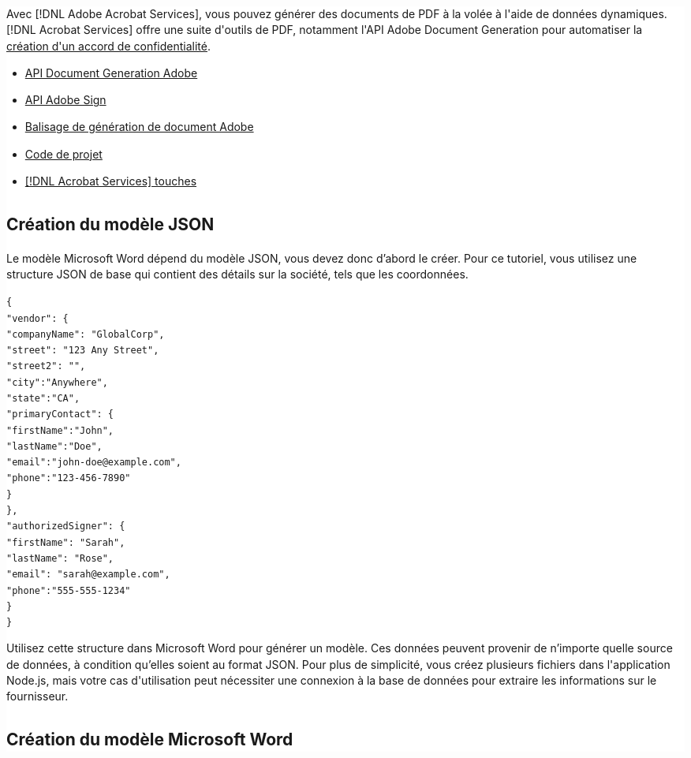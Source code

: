 Avec [!DNL Adobe Acrobat Services], vous pouvez générer des documents de PDF à la volée à l&#39;aide de données dynamiques. [!DNL Acrobat Services] offre une suite d&#39;outils de PDF, notamment l&#39;API Adobe Document Generation pour automatiser la [création d&#39;un accord de confidentialité](https://www.adobe.io/apis/documentcloud/dcsdk/nda-creation.html).

* [API Document Generation Adobe](https://www.adobe.io/apis/documentcloud/dcsdk/doc-generation.html)

* [API Adobe Sign](https://www.adobe.io/apis/documentcloud/sign.html)

* [Balisage de génération de document Adobe](https://opensource.adobe.com/pdftools-sdk-docs/docgen/latest/wordaddin.html#add-in-demo)

* [Code de projet](https://github.com/afzaal-ahmad-zeeshan/adobe-docugen-sample)

* [[!DNL Acrobat Services] touches](https://opensource.adobe.com/pdftools-sdk-docs/release/latest/index.html#getcred)

## Création du modèle JSON

Le modèle Microsoft Word dépend du modèle JSON, vous devez donc d’abord le créer. Pour ce tutoriel, vous utilisez une structure JSON de base qui contient des détails sur la société, tels que les coordonnées.

```
{
"vendor": {
"companyName": "GlobalCorp",
"street": "123 Any Street",
"street2": "",
"city":"Anywhere",
"state":"CA",
"primaryContact": {
"firstName":"John",
"lastName":"Doe",
"email":"john-doe@example.com",
"phone":"123-456-7890"
}
},
"authorizedSigner": {
"firstName": "Sarah",
"lastName": "Rose",
"email": "sarah@example.com",
"phone":"555-555-1234"
}
}
```

Utilisez cette structure dans Microsoft Word pour générer un modèle. Ces données peuvent provenir de n’importe quelle source de données, à condition qu’elles soient au format JSON. Pour plus de simplicité, vous créez plusieurs fichiers dans l&#39;application Node.js, mais votre cas d&#39;utilisation peut nécessiter une connexion à la base de données pour extraire les informations sur le fournisseur.

## Création du modèle Microsoft Word
